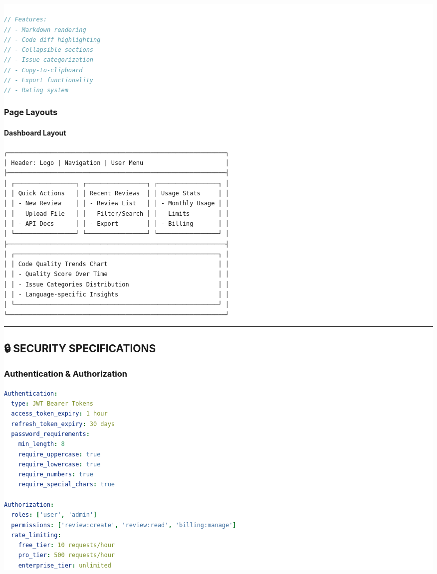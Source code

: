 ```typescript

// Features:
// - Markdown rendering
// - Code diff highlighting
// - Collapsible sections
// - Issue categorization
// - Copy-to-clipboard
// - Export functionality
// - Rating system
```

### **Page Layouts**

#### **Dashboard Layout**
```
┌─────────────────────────────────────────────────────────────┐
│ Header: Logo | Navigation | User Menu                       │
├─────────────────────────────────────────────────────────────┤
│ ┌─────────────────┐ ┌─────────────────┐ ┌─────────────────┐ │
│ │ Quick Actions   │ │ Recent Reviews  │ │ Usage Stats     │ │
│ │ - New Review    │ │ - Review List   │ │ - Monthly Usage │ │
│ │ - Upload File   │ │ - Filter/Search │ │ - Limits        │ │
│ │ - API Docs      │ │ - Export        │ │ - Billing       │ │
│ └─────────────────┘ └─────────────────┘ └─────────────────┘ │
├─────────────────────────────────────────────────────────────┤
│ ┌─────────────────────────────────────────────────────────┐ │
│ │ Code Quality Trends Chart                               │ │
│ │ - Quality Score Over Time                               │ │
│ │ - Issue Categories Distribution                         │ │
│ │ - Language-specific Insights                            │ │
│ └─────────────────────────────────────────────────────────┘ │
└─────────────────────────────────────────────────────────────┘
```

---

## 🔒 **SECURITY SPECIFICATIONS**

### **Authentication & Authorization**
```yaml
Authentication:
  type: JWT Bearer Tokens
  access_token_expiry: 1 hour
  refresh_token_expiry: 30 days
  password_requirements:
    min_length: 8
    require_uppercase: true
    require_lowercase: true  
    require_numbers: true
    require_special_chars: true

Authorization:
  roles: ['user', 'admin']
  permissions: ['review:create', 'review:read', 'billing:manage']
  rate_limiting:
    free_tier: 10 requests/hour
    pro_tier: 500 requests/hour
    enterprise_tier: unlimited
```
